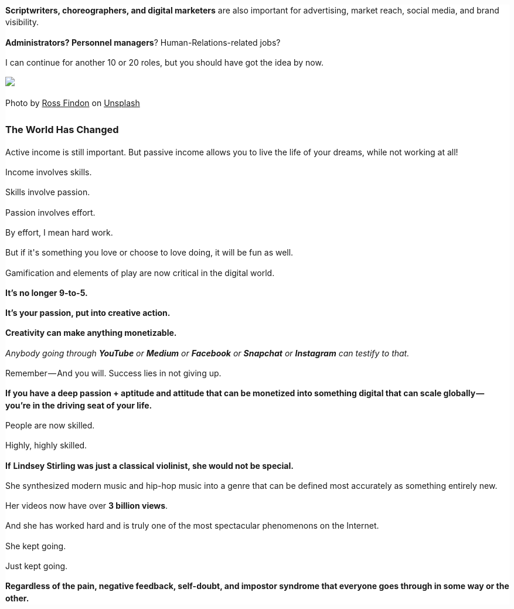 **Scriptwriters, choreographers, and digital marketers** are also important for advertising, market reach, social media, and brand visibility.

**Administrators? Personnel managers**? Human-Relations-related jobs?

I can continue for another 10 or 20 roles, but you should have got the idea by now.

![](https://cdn.hashnode.com/res/hashnode/image/upload/v1667300342285/GnTklouRi.jpeg)

Photo by [Ross Findon](https://unsplash.com/@rossf?utm_source=medium&utm_medium=referral) on [Unsplash](https://unsplash.com?utm_source=medium&utm_medium=referral)

### The World Has Changed

Active income is still important. But passive income allows you to live the life of your dreams, while not working at all!

Income involves skills.

Skills involve passion.

Passion involves effort.

By effort, I mean hard work.

But if it's something you love or choose to love doing, it will be fun as well.

Gamification and elements of play are now critical in the digital world.

**It’s no longer 9-to-5.**

**It’s your passion, put into creative action.**

**Creativity can make anything monetizable.**

*Anybody going through* ***YouTube*** *or* ***Medium*** *or* ***Facebook*** *or* ***Snapchat*** *or* ***Instagram*** *can testify to that.*

Remember — And you will. Success lies in not giving up.

**If you have a deep passion + aptitude and attitude that can be monetized into something digital that can scale globally — you’re in the driving seat of your life.**

People are now skilled.

Highly, highly skilled.

**If** **Lindsey Stirling was just a classical violinist, she would not be special.**

She synthesized modern music and hip-hop music into a genre that can be defined most accurately as something entirely new.

Her videos now have over **3 billion views**.

And she has worked hard and is truly one of the most spectacular phenomenons on the Internet.

She kept going.

Just kept going.

**Regardless of the pain, negative feedback, self-doubt, and impostor syndrome that everyone goes through in some way or the other.**
